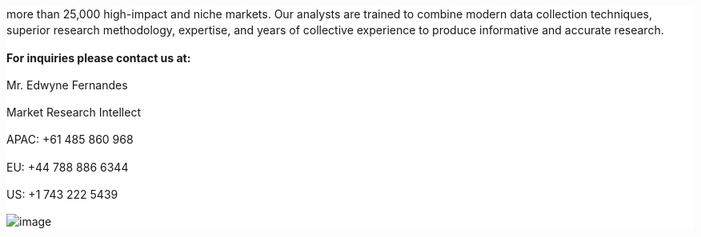 more than 25,000 high-impact and niche markets. Our analysts are trained to combine modern data collection techniques, superior research methodology, expertise, and years of collective experience to produce informative and accurate research.</span></p><p><strong>For inquiries please contact us at:</strong></p><p>Mr. Edwyne Fernandes</p><p>Market Research Intellect</p><p>APAC: +61 485 860 968</p><p>EU: +44 788 886 6344</p><p>US: +1 743 222 5439</p>
![image](https://github.com/user-attachments/assets/68355806-f959-44c4-95d4-7eba27bf5c88)
